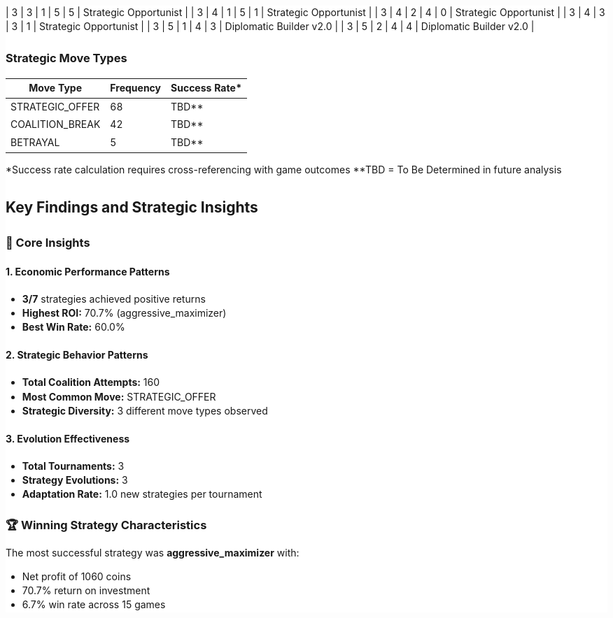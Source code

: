| 3 | 3 | 1 | 5 | 5 | Strategic Opportunist |
| 3 | 4 | 1 | 5 | 1 | Strategic Opportunist |
| 3 | 4 | 2 | 4 | 0 | Strategic Opportunist |
| 3 | 4 | 3 | 3 | 1 | Strategic Opportunist |
| 3 | 5 | 1 | 4 | 3 | Diplomatic Builder v2.0 |
| 3 | 5 | 2 | 4 | 4 | Diplomatic Builder v2.0 |

### Strategic Move Types

| Move Type | Frequency | Success Rate* |
|-----------|-----------|---------------|
| STRATEGIC_OFFER | 68 | TBD** |
| COALITION_BREAK | 42 | TBD** |
| BETRAYAL | 5 | TBD** |

*Success rate calculation requires cross-referencing with game outcomes
**TBD = To Be Determined in future analysis

## Key Findings and Strategic Insights

### 🎯 Core Insights

#### 1. **Economic Performance Patterns**

- **3/7** strategies achieved positive returns
- **Highest ROI:** 70.7% (aggressive_maximizer)
- **Best Win Rate:** 60.0%

#### 2. **Strategic Behavior Patterns**

- **Total Coalition Attempts:** 160
- **Most Common Move:** STRATEGIC_OFFER
- **Strategic Diversity:** 3 different move types observed

#### 3. **Evolution Effectiveness**

- **Total Tournaments:** 3
- **Strategy Evolutions:** 3
- **Adaptation Rate:** 1.0 new strategies per tournament

### 🏆 Winning Strategy Characteristics

The most successful strategy was **aggressive_maximizer** with:
- Net profit of 1060 coins
- 70.7% return on investment
- 6.7% win rate across 15 games
